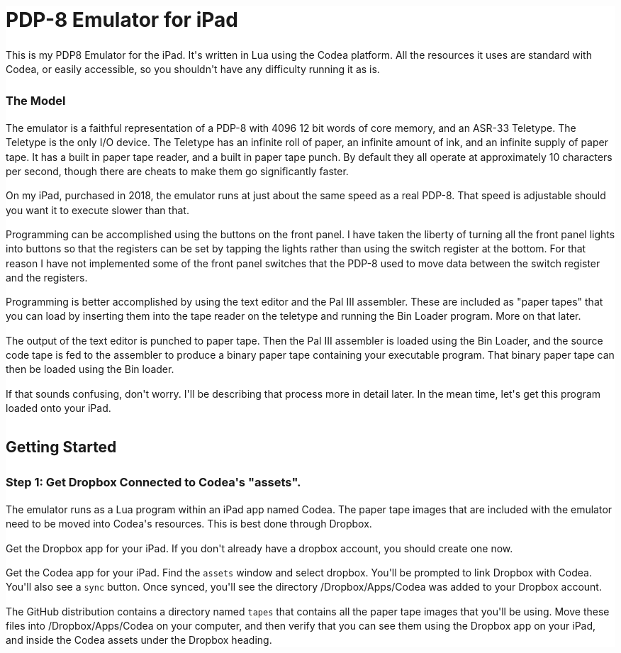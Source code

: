 
# PDP-8 Emulator for iPad

This is my PDP8 Emulator for the iPad.  It's written in Lua using the Codea platform.
All the resources it uses are standard with Codea, or easily accessible, so you shouldn't have any difficulty running it as is.  

### The Model
The emulator is a faithful representation of a PDP-8 with 4096 12 bit words of core memory, and an ASR-33 Teletype.  The Teletype is the only I/O device.  The Teletype has an infinite roll of paper, an infinite amount of ink, and an infinite supply of paper tape.  It has a built in paper tape reader, and a built in paper tape punch.  By default they all operate at approximately 10 characters per second, though there are cheats to make them go significantly faster.  

On my iPad, purchased in 2018, the emulator runs at just about the same speed as a real PDP-8.  That speed is adjustable should you want it to execute slower than that.  

Programming can be accomplished using the buttons on the front panel.  I have taken the liberty of turning all the front panel lights into buttons so that the registers can be set by tapping the lights rather than using the switch register at the bottom.  For that reason I have not implemented some of the front panel switches that the PDP-8 used to move data between the switch register and the registers.  

Programming is better accomplished by using the text editor and the Pal III assembler.  These are included as "paper tapes" that you can load by inserting them into the tape reader on the teletype and running the Bin Loader program.  More on that later.  

The output of the text editor is punched to paper tape.  Then the Pal III assembler is loaded using the Bin Loader, and the source code tape is fed to the assembler to produce a binary paper tape containing your executable program.  That binary paper tape can then be loaded using the Bin loader.  

If that sounds confusing, don't worry.  I'll be describing that process more in detail later.  In the mean time, let's get this program loaded onto your iPad.

## Getting Started

### Step 1: Get Dropbox Connected to Codea's "assets".
The emulator runs as a Lua program within an iPad app named Codea.  The paper tape images that are included with the emulator need to be moved into Codea's resources.  This is best done through Dropbox.  

Get the Dropbox app for your iPad.  If you don't already have a dropbox account, you should create one now.  

Get the Codea app for your iPad.  Find the `assets` window and select dropbox.  You'll be prompted to link Dropbox with Codea.  You'll also see a `sync` button.  Once synced, you'll see the directory /Dropbox/Apps/Codea was added to your Dropbox account.

The GitHub distribution contains a directory named `tapes` that contains all the paper tape images that you'll be using.  Move these files into /Dropbox/Apps/Codea on your computer, and then verify that you can see them using the Dropbox app on your iPad, and inside the Codea assets under the Dropbox heading.
